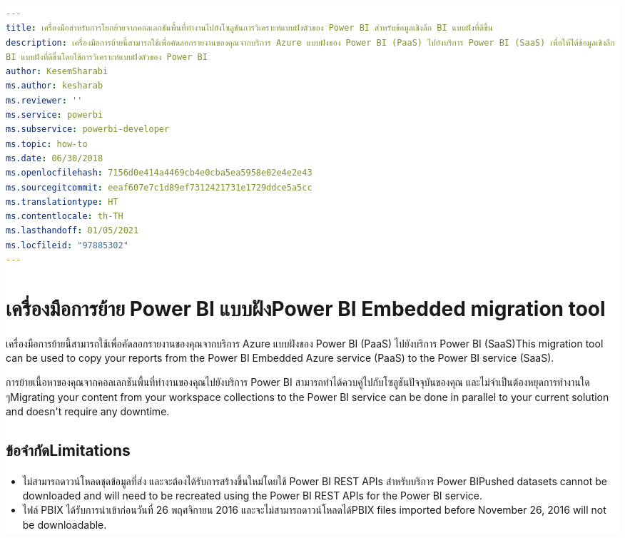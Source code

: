 ```yaml
---
title: เครื่องมือสำหรับการโยกย้ายจากคอลเลกชันพื้นที่ทำงานไปยังโซลูชันการวิเคราะห์แบบฝังตัวของ Power BI สำหรับข้อมูลเชิงลึก BI แบบฝังที่ดีขึ้น
description: เครื่องมือการย้ายนี้สามารถใช้เพื่อคัดลอกรายงานของคุณจากบริการ Azure แบบฝังของ Power BI (PaaS) ไปยังบริการ Power BI (SaaS) เพื่อให้ได้ข้อมูลเชิงลึก BI แบบฝังที่ดีขึ้นโดยใช้การวิเคราะห์แบบฝังตัวของ Power BI
author: KesemSharabi
ms.author: kesharab
ms.reviewer: ''
ms.service: powerbi
ms.subservice: powerbi-developer
ms.topic: how-to
ms.date: 06/30/2018
ms.openlocfilehash: 7156d0e414a4469cb4e0cba5ea5958e02e4e2e43
ms.sourcegitcommit: eeaf607e7c1d89ef7312421731e1729ddce5a5cc
ms.translationtype: HT
ms.contentlocale: th-TH
ms.lasthandoff: 01/05/2021
ms.locfileid: "97885302"
---
```

# <a name="power-bi-embedded-migration-tool"></a><span data-ttu-id="3986a-104">เครื่องมือการย้าย Power BI แบบฝัง</span><span class="sxs-lookup"><span data-stu-id="3986a-104">Power BI Embedded migration tool</span></span>

<span data-ttu-id="3986a-105">เครื่องมือการย้ายนี้สามารถใช้เพื่อคัดลอกรายงานของคุณจากบริการ Azure แบบฝังของ Power BI (PaaS) ไปยังบริการ Power BI (SaaS)</span><span class="sxs-lookup"><span data-stu-id="3986a-105">This migration tool can be used to copy your reports from the Power BI Embedded Azure service (PaaS) to the Power BI service (SaaS).</span></span>

<span data-ttu-id="3986a-106">การย้ายเนื้อหาของคุณจากคอลเลกชันพื้นที่ทำงานของคุณไปยังบริการ Power BI สามารถทำได้ควบคู่ไปกับโซลูชันปัจจุบันของคุณ และไม่จำเป็นต้องหยุดการทำงานใด ๆ</span><span class="sxs-lookup"><span data-stu-id="3986a-106">Migrating your content from your workspace collections to the Power BI service can be done in parallel to your current solution and doesn't require any downtime.</span></span>

## <a name="limitations"></a><span data-ttu-id="3986a-107">ข้อจำกัด</span><span class="sxs-lookup"><span data-stu-id="3986a-107">Limitations</span></span>

* <span data-ttu-id="3986a-108">ไม่สามารถดาวน์โหลดชุดข้อมูลที่ส่ง และจะต้องได้รับการสร้างขึ้นใหม่โดยใช้ Power BI REST APIs สำหรับบริการ Power BI</span><span class="sxs-lookup"><span data-stu-id="3986a-108">Pushed datasets cannot be downloaded and will need to be recreated using the Power BI REST APIs for the Power BI service.</span></span>
* <span data-ttu-id="3986a-109">ไฟล์ PBIX ได้รับการนำเข้าก่อนวันที่ 26 พฤศจิกายน 2016 และจะไม่สามารถดาวน์โหลดได้</span><span class="sxs-lookup"><span data-stu-id="3986a-109">PBIX files imported before November 26, 2016 will not be downloadable.</span></span>
